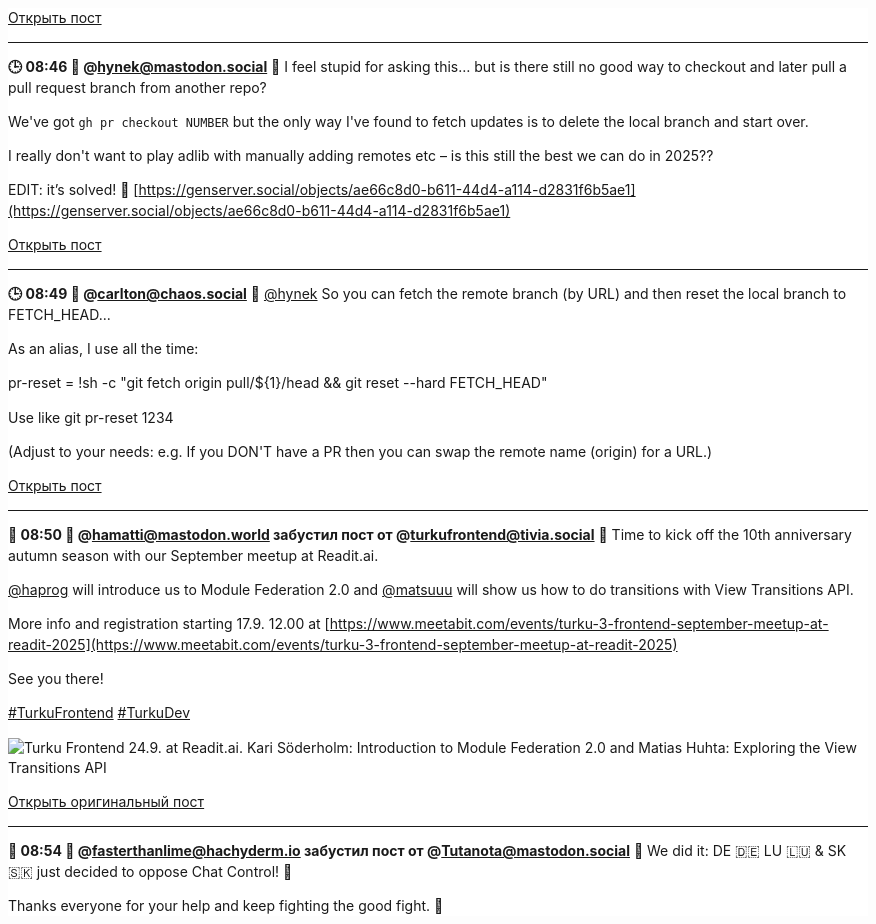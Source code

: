 [Открыть пост](https://chaos.social/@carlton/115190394147433904)

----
**🕒 08:46 👤 @hynek@mastodon.social**
💬 I feel stupid for asking this… but is there still no good way to checkout and later pull a pull request branch from another repo?

We've got `gh pr checkout NUMBER` but the only way I've found to fetch updates is to delete the local branch and start over.

I really don't want to play adlib with manually adding remotes etc – is this still the best we can do in 2025??

EDIT: it’s solved! 🎉 [https://genserver.social/objects/ae66c8d0-b611-44d4-a114-d2831f6b5ae1](https://genserver.social/objects/ae66c8d0-b611-44d4-a114-d2831f6b5ae1)

[Открыть пост](https://mastodon.social/@hynek/115190452319726920)

----
**🕒 08:49 👤 @carlton@chaos.social**
💬 [@hynek](https://mastodon.social/@hynek) So you can fetch the remote branch (by URL) and then reset the local branch to FETCH_HEAD... 

As an alias, I use all the time: 

pr-reset = !sh -c \"git fetch origin pull/${1}/head && git reset --hard FETCH_HEAD\"

Use like git pr-reset 1234

(Adjust to your needs: e.g. If you DON'T have a PR then you can swap the remote name (origin) for a URL.)

[Открыть пост](https://chaos.social/@carlton/115190463438276302)

----
**🔄 08:50 👤 @hamatti@mastodon.world забустил пост от @turkufrontend@tivia.social**
💬 Time to kick off the 10th anniversary autumn season with our September meetup at Readit.ai.

[@haprog](https://fosstodon.org/@haprog) will introduce us to Module Federation 2.0 and [@matsuuu](https://mastodon.world/@matsuuu) will show us how to do transitions with View Transitions API.

More info and registration starting 17.9. 12.00 at [https://www.meetabit.com/events/turku-3-frontend-september-meetup-at-readit-2025](https://www.meetabit.com/events/turku-3-frontend-september-meetup-at-readit-2025)

See you there!

[#TurkuFrontend](https://tivia.social/tags/TurkuFrontend) [#TurkuDev](https://tivia.social/tags/TurkuDev)

![Turku Frontend 24.9. at Readit.ai. Kari Söderholm: Introduction to Module Federation 2.0 and Matias Huhta: Exploring the View Transitions API](https://cdn.fosstodon.org/cache/media_attachments/files/115/190/466/800/427/204/original/86c97aafe05dee89.png)

[Открыть оригинальный пост](https://tivia.social/@turkufrontend/115190466771558233)

----
**🔄 08:54 👤 @fasterthanlime@hachyderm.io забустил пост от @Tutanota@mastodon.social**
💬 We did it: DE 🇩🇪 LU 🇱🇺 & SK 🇸🇰 just decided to oppose Chat Control! 🥳

Thanks everyone for your help and keep fighting the good fight. 🫶
